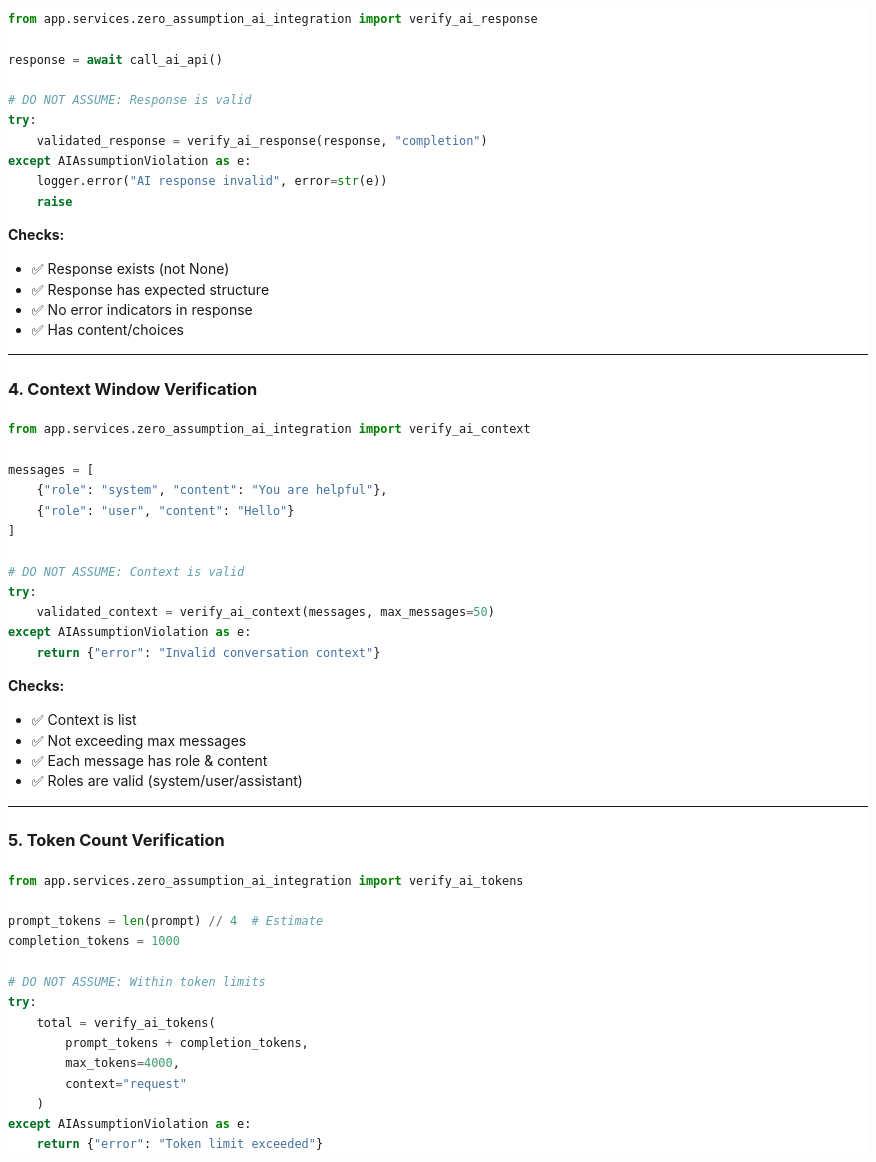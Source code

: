 ```python
from app.services.zero_assumption_ai_integration import verify_ai_response

response = await call_ai_api()

# DO NOT ASSUME: Response is valid
try:
    validated_response = verify_ai_response(response, "completion")
except AIAssumptionViolation as e:
    logger.error("AI response invalid", error=str(e))
    raise
```

**Checks:**
- ✅ Response exists (not None)
- ✅ Response has expected structure
- ✅ No error indicators in response
- ✅ Has content/choices

---

### **4. Context Window Verification**

```python
from app.services.zero_assumption_ai_integration import verify_ai_context

messages = [
    {"role": "system", "content": "You are helpful"},
    {"role": "user", "content": "Hello"}
]

# DO NOT ASSUME: Context is valid
try:
    validated_context = verify_ai_context(messages, max_messages=50)
except AIAssumptionViolation as e:
    return {"error": "Invalid conversation context"}
```

**Checks:**
- ✅ Context is list
- ✅ Not exceeding max messages
- ✅ Each message has role & content
- ✅ Roles are valid (system/user/assistant)

---

### **5. Token Count Verification**

```python
from app.services.zero_assumption_ai_integration import verify_ai_tokens

prompt_tokens = len(prompt) // 4  # Estimate
completion_tokens = 1000

# DO NOT ASSUME: Within token limits
try:
    total = verify_ai_tokens(
        prompt_tokens + completion_tokens,
        max_tokens=4000,
        context="request"
    )
except AIAssumptionViolation as e:
    return {"error": "Token limit exceeded"}
```
